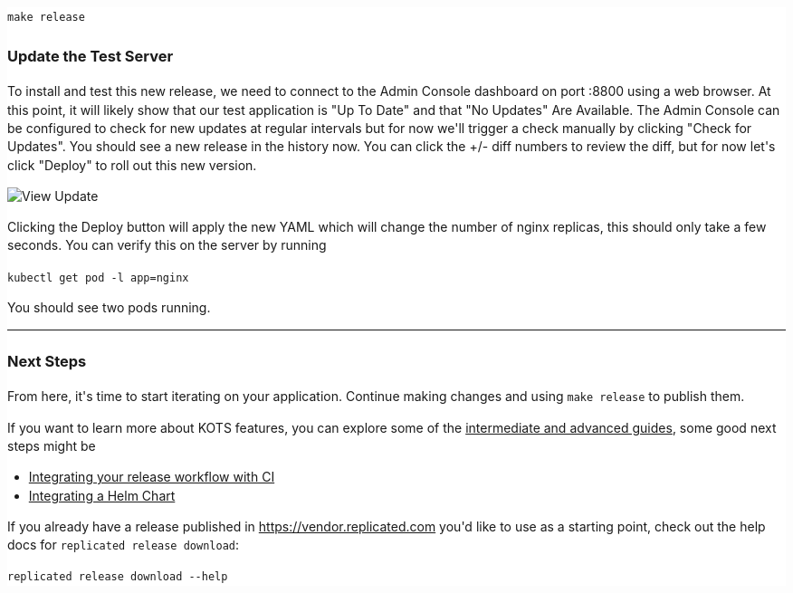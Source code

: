 ```shell script
make release
```

### Update the Test Server

To install and test this new release, we need to connect to the Admin Console dashboard on port :8800 using a web browser.
At this point, it will likely show that our test application is "Up To Date" and that "No Updates" Are Available.
The Admin Console can be configured to check for new updates at regular intervals but for now we'll trigger a check manually by clicking "Check for Updates".
You should see a new release in the history now.
You can click the +/- diff numbers to review the diff, but for now let's click "Deploy" to roll out this new version.

![View Update](https://kots.io/images/guides/kots/view-update.png)

Clicking the Deploy button will apply the new YAML which will change the number of nginx replicas, this should only take a few seconds.
You can verify this on the server by running

```shell script
kubectl get pod -l app=nginx
```

You should see two pods running.

* * *

### Next Steps

From here, it's time to start iterating on your application.
Continue making changes and using `make release` to publish them.


If you want to learn more about KOTS features, you can explore some of the [intermediate and advanced guides](/vendor/guides), some good next steps might be

- [Integrating your release workflow with CI](/vendor/guides/ci-cd-integration)
- [Integrating a Helm Chart](/vendor/guides/helm-chart)

If you already have a release published in https://vendor.replicated.com you'd like to use as a starting point, check out the help docs for `replicated release download`:

```shell script
replicated release download --help
```
